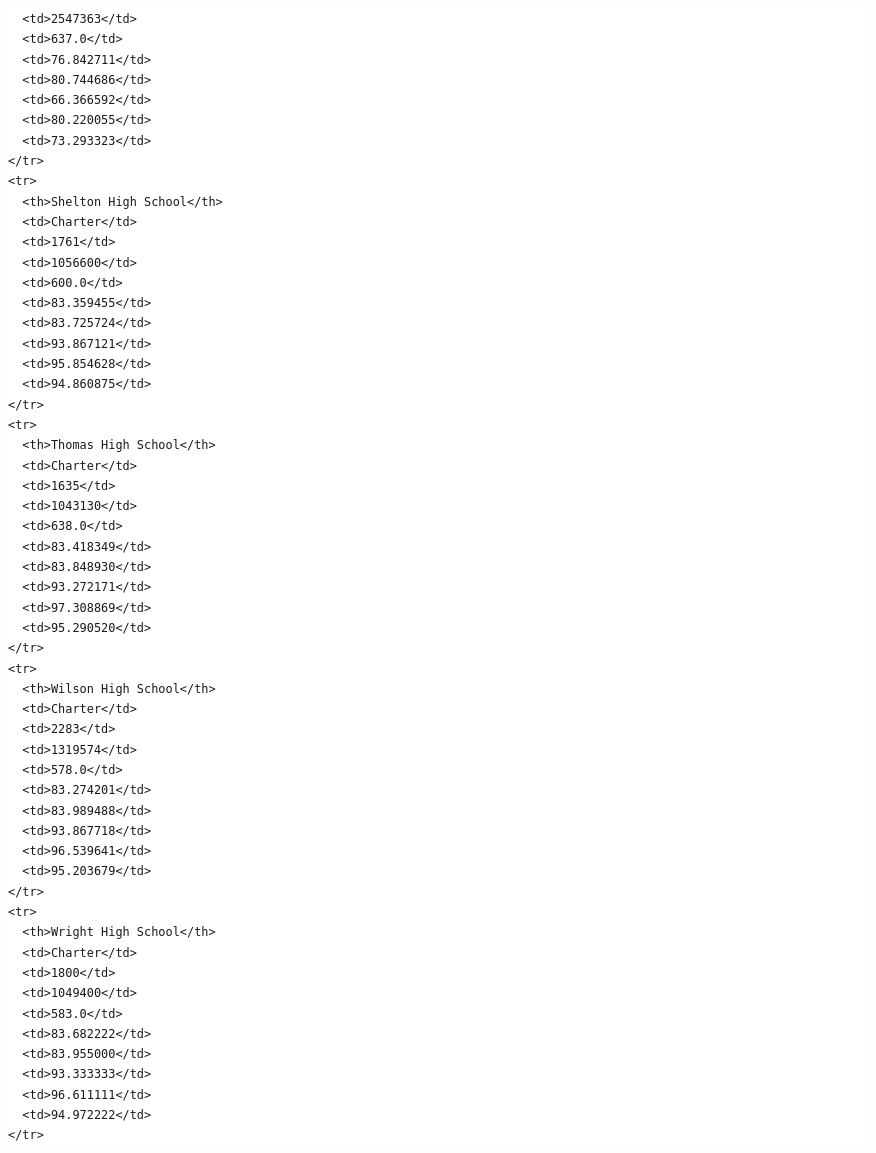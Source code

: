       <td>2547363</td>
      <td>637.0</td>
      <td>76.842711</td>
      <td>80.744686</td>
      <td>66.366592</td>
      <td>80.220055</td>
      <td>73.293323</td>
    </tr>
    <tr>
      <th>Shelton High School</th>
      <td>Charter</td>
      <td>1761</td>
      <td>1056600</td>
      <td>600.0</td>
      <td>83.359455</td>
      <td>83.725724</td>
      <td>93.867121</td>
      <td>95.854628</td>
      <td>94.860875</td>
    </tr>
    <tr>
      <th>Thomas High School</th>
      <td>Charter</td>
      <td>1635</td>
      <td>1043130</td>
      <td>638.0</td>
      <td>83.418349</td>
      <td>83.848930</td>
      <td>93.272171</td>
      <td>97.308869</td>
      <td>95.290520</td>
    </tr>
    <tr>
      <th>Wilson High School</th>
      <td>Charter</td>
      <td>2283</td>
      <td>1319574</td>
      <td>578.0</td>
      <td>83.274201</td>
      <td>83.989488</td>
      <td>93.867718</td>
      <td>96.539641</td>
      <td>95.203679</td>
    </tr>
    <tr>
      <th>Wright High School</th>
      <td>Charter</td>
      <td>1800</td>
      <td>1049400</td>
      <td>583.0</td>
      <td>83.682222</td>
      <td>83.955000</td>
      <td>93.333333</td>
      <td>96.611111</td>
      <td>94.972222</td>
    </tr>
  </tbody>
</table>
</div>
